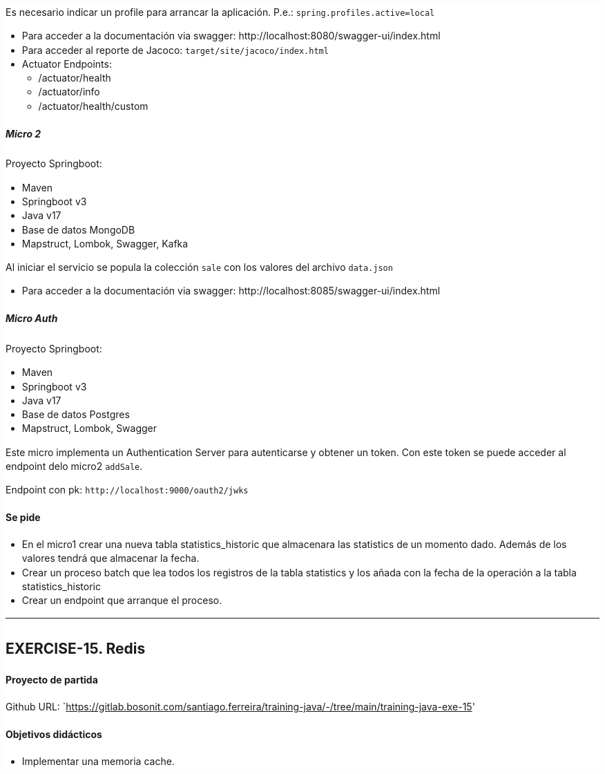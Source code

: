 Es necesario indicar un profile para arrancar la aplicación. P.e.: `spring.profiles.active=local`

- Para acceder a la documentación via swagger: http://localhost:8080/swagger-ui/index.html
- Para acceder al reporte de Jacoco: `target/site/jacoco/index.html`
- Actuator Endpoints:
  - /actuator/health
  - /actuator/info
  - /actuator/health/custom

##### Micro 2
Proyecto Springboot:

- Maven
- Springboot v3
- Java v17
- Base de datos MongoDB
- Mapstruct, Lombok, Swagger, Kafka

Al iniciar el servicio se popula la colección `sale` con los valores del archivo `data.json`
- Para acceder a la documentación via swagger: http://localhost:8085/swagger-ui/index.html


##### Micro Auth
Proyecto Springboot:

- Maven
- Springboot v3
- Java v17
- Base de datos Postgres
- Mapstruct, Lombok, Swagger

Este micro implementa un Authentication Server para autenticarse y obtener un token. Con este token se puede acceder al endpoint
delo micro2 `addSale`.

Endpoint con pk: `http://localhost:9000/oauth2/jwks`

#### Se pide
- En el micro1 crear una nueva tabla statistics_historic que almacenara las statistics de un momento dado. Además de los valores tendrá que almacenar la fecha.
- Crear un proceso batch que lea todos los registros de la tabla statistics y los añada con la fecha de la operación a la tabla statistics_historic
- Crear un endpoint que arranque el proceso.

  
***
## EXERCISE-15. Redis <a name="exe-15"></a>

#### Proyecto de partida
Github URL: `https://gitlab.bosonit.com/santiago.ferreira/training-java/-/tree/main/training-java-exe-15'

#### Objetivos didácticos
- Implementar una memoria cache.

